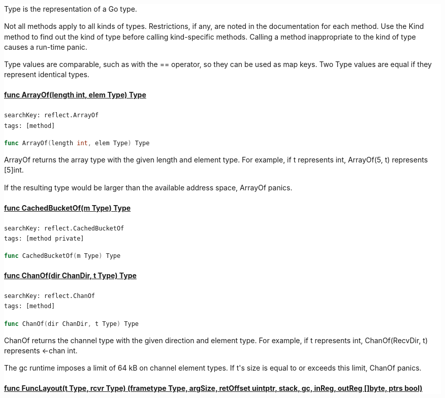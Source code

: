 Type is the representation of a Go type. 

Not all methods apply to all kinds of types. Restrictions, if any, are noted in the documentation for each method. Use the Kind method to find out the kind of type before calling kind-specific methods. Calling a method inappropriate to the kind of type causes a run-time panic. 

Type values are comparable, such as with the == operator, so they can be used as map keys. Two Type values are equal if they represent identical types. 

#### <a id="ArrayOf" href="#ArrayOf">func ArrayOf(length int, elem Type) Type</a>

```
searchKey: reflect.ArrayOf
tags: [method]
```

```Go
func ArrayOf(length int, elem Type) Type
```

ArrayOf returns the array type with the given length and element type. For example, if t represents int, ArrayOf(5, t) represents [5]int. 

If the resulting type would be larger than the available address space, ArrayOf panics. 

#### <a id="CachedBucketOf" href="#CachedBucketOf">func CachedBucketOf(m Type) Type</a>

```
searchKey: reflect.CachedBucketOf
tags: [method private]
```

```Go
func CachedBucketOf(m Type) Type
```

#### <a id="ChanOf" href="#ChanOf">func ChanOf(dir ChanDir, t Type) Type</a>

```
searchKey: reflect.ChanOf
tags: [method]
```

```Go
func ChanOf(dir ChanDir, t Type) Type
```

ChanOf returns the channel type with the given direction and element type. For example, if t represents int, ChanOf(RecvDir, t) represents <-chan int. 

The gc runtime imposes a limit of 64 kB on channel element types. If t's size is equal to or exceeds this limit, ChanOf panics. 

#### <a id="FuncLayout" href="#FuncLayout">func FuncLayout(t Type, rcvr Type) (frametype Type, argSize, retOffset uintptr, stack, gc, inReg, outReg []byte, ptrs bool)</a>
